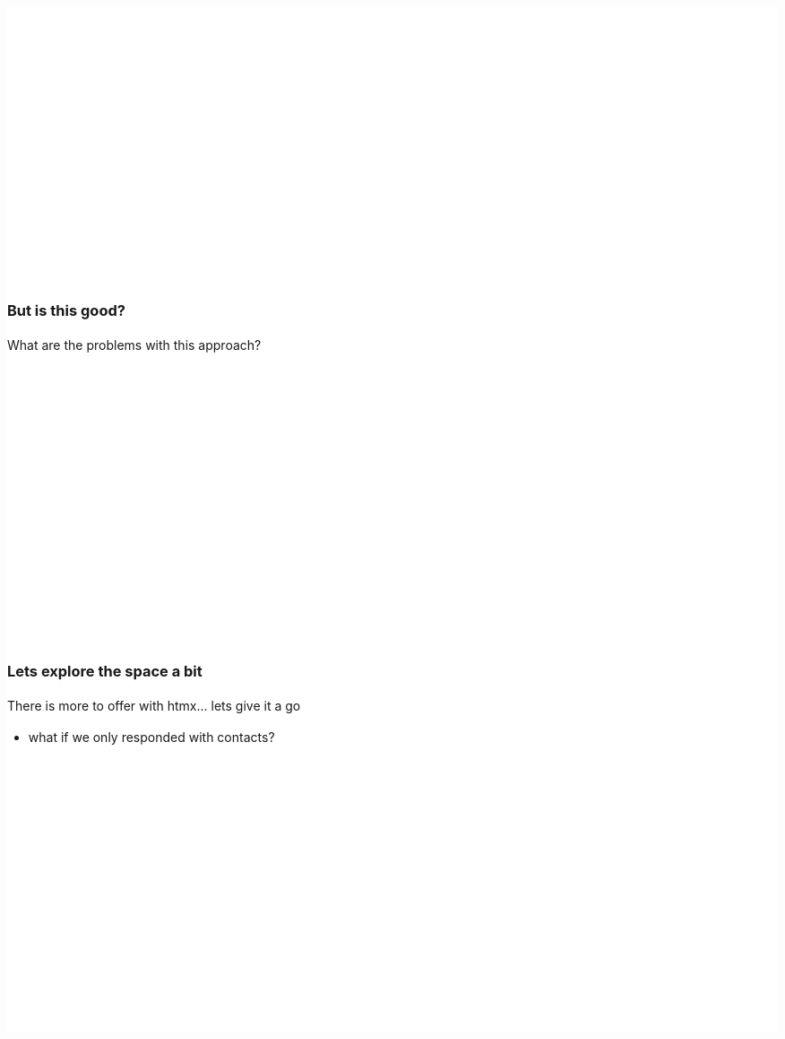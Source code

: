 <br/>
<br/>
<br/>
<br/>
<br/>
<br/>
<br/>
<br/>
<br/>
<br/>
<br/>
<br/>
<br/>
<br/>
<br/>

### But is this good?
What are the problems with this approach?

<br/>
<br/>
<br/>
<br/>
<br/>
<br/>
<br/>
<br/>
<br/>
<br/>
<br/>
<br/>
<br/>
<br/>
<br/>

### Lets explore the space a bit
There is more to offer with htmx...  lets give it a go
* what if we only responded with contacts?

<br/>
<br/>
<br/>
<br/>
<br/>
<br/>
<br/>
<br/>
<br/>
<br/>
<br/>
<br/>
<br/>
<br/>
<br/>
